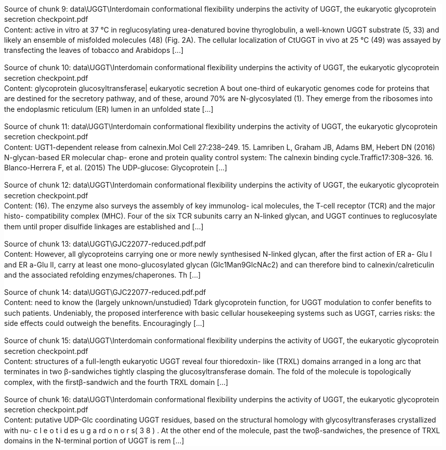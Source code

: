 Source of chunk 9: data\UGGT\Interdomain conformational flexibility underpins the activity of UGGT, the eukaryotic glycoprotein secretion checkpoint.pdf<br>Content: active in vitro at 37 °C in reglucosylating urea-denatured bovine
thyroglobulin, a well-known UGGT substrate (5, 33) and likely
an ensemble of misfolded molecules (48) (Fig. 2A). The cellular
localization of CtUGGT in vivo at 25 °C (49) was assayed by
transfecting the leaves of tobacco and Arabidops [...] 

Source of chunk 10: data\UGGT\Interdomain conformational flexibility underpins the activity of UGGT, the eukaryotic glycoprotein secretion checkpoint.pdf<br>Content: glycoprotein glucosyltransferase| eukaryotic secretion
A
bout one-third of eukaryotic genomes code for proteins that
are destined for the secretory pathway, and of these, around
70% are N-glycosylated (1). They emerge from the ribosomes
into the endoplasmic reticulum (ER) lumen in an unfolded state  [...] 

Source of chunk 11: data\UGGT\Interdomain conformational flexibility underpins the activity of UGGT, the eukaryotic glycoprotein secretion checkpoint.pdf<br>Content: UGT1-dependent release from calnexin.Mol Cell 27:238–249.
15. Lamriben L, Graham JB, Adams BM, Hebert DN (2016) N-glycan-based ER molecular chap-
erone and protein quality control system: The calnexin binding cycle.Traffic17:308–326.
16. Blanco-Herrera F, et al. (2015) The UDP-glucose: Glycoprotein  [...] 

Source of chunk 12: data\UGGT\Interdomain conformational flexibility underpins the activity of UGGT, the eukaryotic glycoprotein secretion checkpoint.pdf<br>Content: (16). The enzyme also surveys the assembly of key immunolog-
ical molecules, the T-cell receptor (TCR) and the major histo-
compatibility complex (MHC). Four of the six TCR subunits
carry an N-linked glycan, and UGGT continues to reglucosylate
them until proper disulfide linkages are established and [...] 

Source of chunk 13: data\UGGT\GJC22077-reduced.pdf.pdf<br>Content: However, all glycoproteins carrying one or more newly synthesised N-linked glycan, after the first action of ER a-
Glu I and ER a-Glu II, carry at least one mono-glucosylated glycan (Glc1Man9GlcNAc2) and can therefore bind to 
calnexin/calreticulin and the associated refolding enzymes/chaperones. Th [...] 

Source of chunk 14: data\UGGT\GJC22077-reduced.pdf.pdf<br>Content: need to know the (largely unknown/unstudied) Tdark glycoprotein function, for UGGT modulation to confer 
benefits to such patients.
Undeniably, the proposed interference with basic cellular housekeeping systems such as UGGT, carries risks: 
the side effects could outweigh the benefits. Encouragingly [...] 

Source of chunk 15: data\UGGT\Interdomain conformational flexibility underpins the activity of UGGT, the eukaryotic glycoprotein secretion checkpoint.pdf<br>Content: structures of a full-length eukaryotic UGGT reveal four thioredoxin-
like (TRXL) domains arranged in a long arc that terminates in two
β-sandwiches tightly clasping the glucosyltransferase domain. The
fold of the molecule is topologically complex, with the firstβ-sandwich
and the fourth TRXL domain  [...] 

Source of chunk 16: data\UGGT\Interdomain conformational flexibility underpins the activity of UGGT, the eukaryotic glycoprotein secretion checkpoint.pdf<br>Content: putative UDP-Glc coordinating UGGT residues, based on the
structural homology with glycosyltransferases crystallized with nu-
c l e o t i d es u g a rd o n o r s( 3 8 ) .
At the other end of the molecule, past the twoβ-sandwiches,
the presence of TRXL domains in the N-terminal portion of
UGGT is rem [...] 
